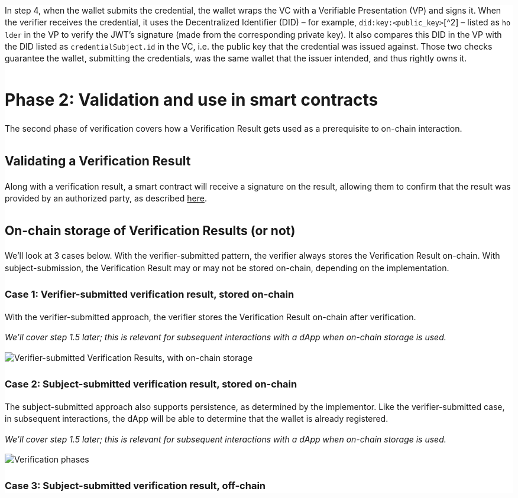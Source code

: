 In step 4, when the wallet submits the credential, the wallet wraps the VC with a Verifiable Presentation (VP) and signs it. When the verifier receives the credential, it uses the Decentralized Identifier (DID) – for example, `did:key:<public_key>`[^2] – listed as `holder` in the VP to verify the JWT’s signature (made from the corresponding private key). It also compares this DID in the VP with the DID listed as `credentialSubject.id` in the VC, i.e. the public key that the credential was issued against. Those two checks guarantee the wallet, submitting the credentials, was the same wallet that the issuer intended, and thus rightly owns it.

# Phase 2: Validation and use in smart contracts

The second phase of verification covers how a Verification Result gets used as a prerequisite to on-chain interaction.

## Validating a Verification Result

Along with a verification result, a smart contract will receive a signature on the result, allowing them to confirm that the result was provided by an authorized party, as described [here](doc:smart-contract-patterns#verification-results).

## On-chain storage of Verification Results (or not)

We’ll look at 3 cases below. With the verifier-submitted pattern, the verifier always stores the Verification Result on-chain. With subject-submission, the Verification Result may or may not be stored on-chain, depending on the implementation.

### Case 1: Verifier-submitted verification result, stored on-chain

With the verifier-submitted approach, the verifier stores the Verification Result on-chain after verification.

_We’ll cover step 1.5 later; this is relevant for subsequent interactions with a dApp when on-chain storage is used._

![Verifier-submitted Verification Results, with on-chain storage](https://files.readme.io/0aa4024-verifier_submitted.jpg)


### Case 2: Subject-submitted verification result, stored on-chain

The subject-submitted approach also supports persistence, as determined by the implementor. Like the verifier-submitted case, in subsequent interactions, the dApp will be able to determine that the wallet is already registered.

_We’ll cover step 1.5 later; this is relevant for subsequent interactions with a dApp when on-chain storage is used._

![Verification phases](https://files.readme.io/a8b90ee-dApp_submitted.jpg)


### Case 3: Subject-submitted verification result, off-chain
